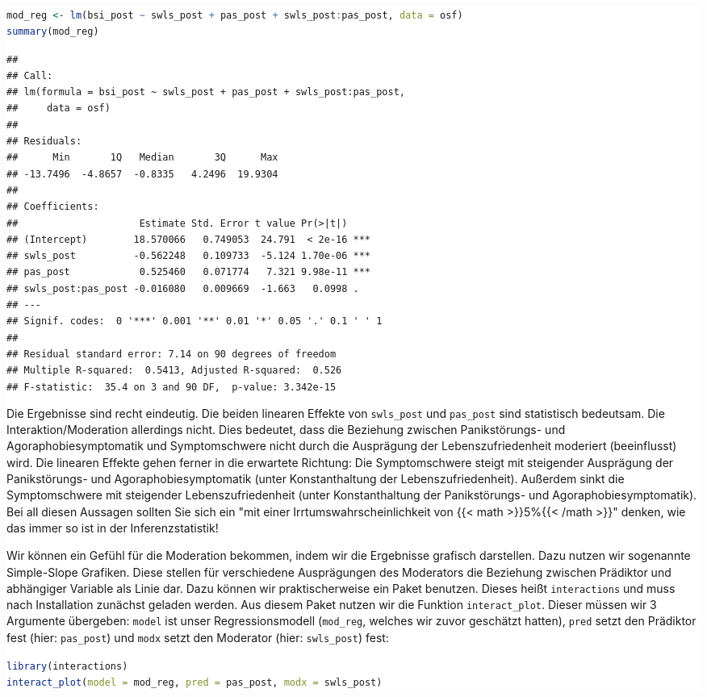 
```r
mod_reg <- lm(bsi_post ~ swls_post + pas_post + swls_post:pas_post, data = osf)
summary(mod_reg)
```

```
## 
## Call:
## lm(formula = bsi_post ~ swls_post + pas_post + swls_post:pas_post, 
##     data = osf)
## 
## Residuals:
##      Min       1Q   Median       3Q      Max 
## -13.7496  -4.8657  -0.8335   4.2496  19.9304 
## 
## Coefficients:
##                     Estimate Std. Error t value Pr(>|t|)    
## (Intercept)        18.570066   0.749053  24.791  < 2e-16 ***
## swls_post          -0.562248   0.109733  -5.124 1.70e-06 ***
## pas_post            0.525460   0.071774   7.321 9.98e-11 ***
## swls_post:pas_post -0.016080   0.009669  -1.663   0.0998 .  
## ---
## Signif. codes:  0 '***' 0.001 '**' 0.01 '*' 0.05 '.' 0.1 ' ' 1
## 
## Residual standard error: 7.14 on 90 degrees of freedom
## Multiple R-squared:  0.5413,	Adjusted R-squared:  0.526 
## F-statistic:  35.4 on 3 and 90 DF,  p-value: 3.342e-15
```

Die Ergebnisse sind recht eindeutig. Die beiden linearen Effekte von `swls_post` und `pas_post` sind statistisch bedeutsam. Die Interaktion/Moderation allerdings nicht. Dies bedeutet, dass die Beziehung zwischen Panikstörungs- und Agoraphobiesymptomatik und Symptomschwere nicht durch die Ausprägung der Lebenszufriedenheit moderiert (beeinflusst) wird. Die linearen Effekte gehen ferner in die erwartete Richtung: Die Symptomschwere steigt mit steigender Ausprägung der Panikstörungs- und Agoraphobiesymptomatik (unter Konstanthaltung der Lebenszufriedenheit). Außerdem sinkt die Symptomschwere mit steigender Lebenszufriedenheit (unter Konstanthaltung der Panikstörungs- und Agoraphobiesymptomatik). Bei all diesen Aussagen sollten Sie sich ein "mit einer Irrtumswahrscheinlichkeit von {{< math >}}$5\%${{< /math >}}" denken, wie das immer so ist in der Inferenzstatistik!

Wir können ein Gefühl für die Moderation bekommen, indem wir die Ergebnisse grafisch darstellen. Dazu nutzen wir sogenannte Simple-Slope Grafiken. Diese stellen für verschiedene Ausprägungen des Moderators die Beziehung zwischen Prädiktor und abhängiger Variable als Linie dar. Dazu können wir praktischerweise ein Paket benutzen. Dieses heißt `interactions` und muss nach Installation zunächst geladen werden. Aus diesem Paket nutzen wir die Funktion `interact_plot`. Dieser müssen wir 3 Argumente übergeben: `model` ist unser Regressionsmodell (`mod_reg`, welches wir zuvor geschätzt hatten), `pred` setzt den Prädiktor fest (hier: `pas_post`) und `modx` setzt den Moderator (hier: `swls_post`) fest:


```r
library(interactions)
interact_plot(model = mod_reg, pred = pas_post, modx = swls_post)
```

